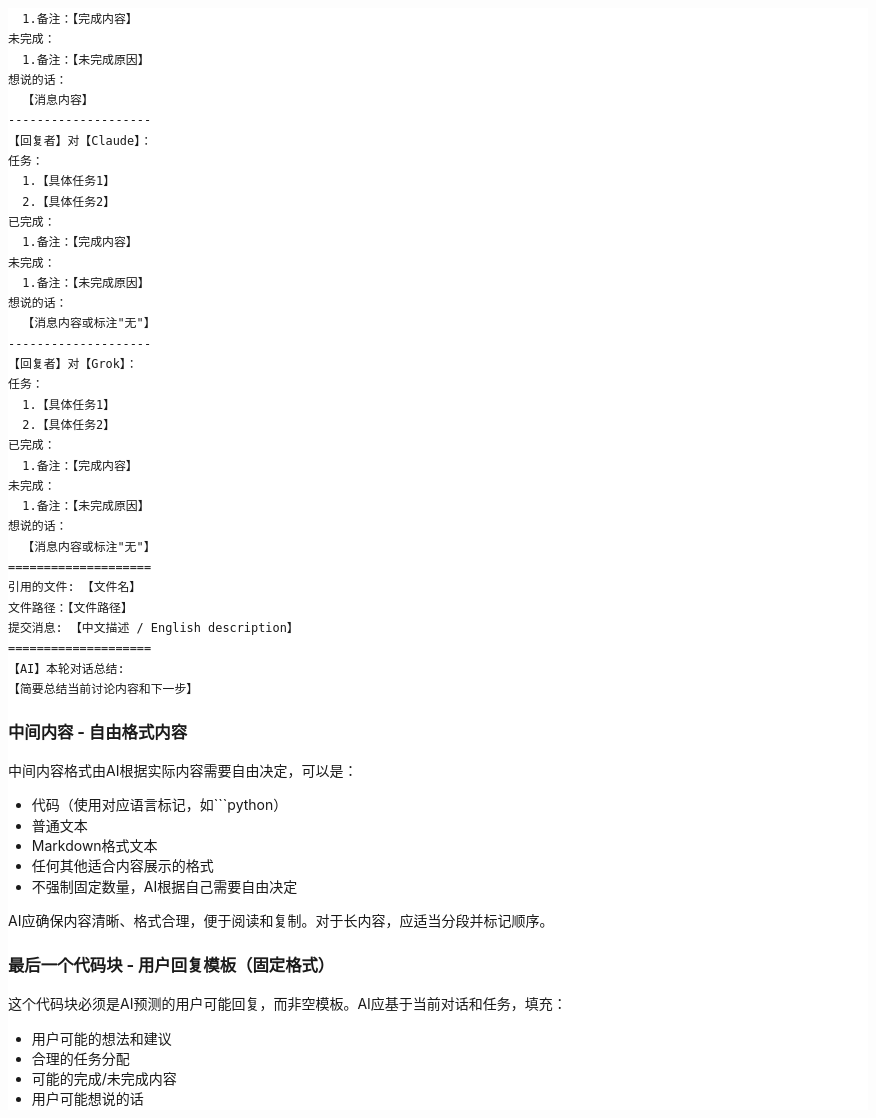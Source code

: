 ```
  1.备注：【完成内容】
未完成：
  1.备注：【未完成原因】
想说的话：
  【消息内容】
--------------------
【回复者】对【Claude】：
任务：
  1.【具体任务1】
  2.【具体任务2】
已完成：
  1.备注：【完成内容】
未完成：
  1.备注：【未完成原因】
想说的话：
  【消息内容或标注"无"】
--------------------
【回复者】对【Grok】：
任务：
  1.【具体任务1】
  2.【具体任务2】
已完成：
  1.备注：【完成内容】
未完成：
  1.备注：【未完成原因】
想说的话：
  【消息内容或标注"无"】
====================
引用的文件: 【文件名】
文件路径：【文件路径】
提交消息: 【中文描述 / English description】
====================
【AI】本轮对话总结: 
【简要总结当前讨论内容和下一步】
```

### 中间内容 - 自由格式内容
中间内容格式由AI根据实际内容需要自由决定，可以是：
- 代码（使用对应语言标记，如```python）
- 普通文本
- Markdown格式文本
- 任何其他适合内容展示的格式
- 不强制固定数量，AI根据自己需要自由决定

AI应确保内容清晰、格式合理，便于阅读和复制。对于长内容，应适当分段并标记顺序。

### 最后一个代码块 - 用户回复模板（固定格式）

这个代码块必须是AI预测的用户可能回复，而非空模板。AI应基于当前对话和任务，填充：
- 用户可能的想法和建议
- 合理的任务分配
- 可能的完成/未完成内容
- 用户可能想说的话

